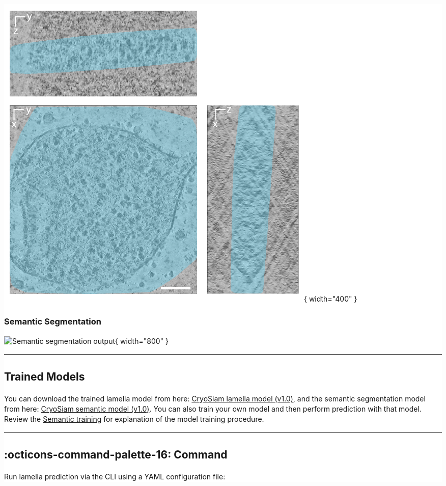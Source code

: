 ![Lamella mask](images/semantic/lamella_mask.png){ width="400" }

### Semantic Segmentation

![Semantic segmentation output](images/semantic/segmentation.png){ width="800" }


---

## Trained Models

You can download the trained lamella model from here: [CryoSiam lamella model (v1.0)](...), and the semantic
segmentation model from here: [CryoSiam semantic model (v1.0)](...).
You can also train your own model and then perform prediction with that model. Review
the [Semantic training](semantic_training.md) for explanation of the model training procedure.

___

## :octicons-command-palette-16: Command

Run lamella prediction via the CLI using a YAML configuration file:
